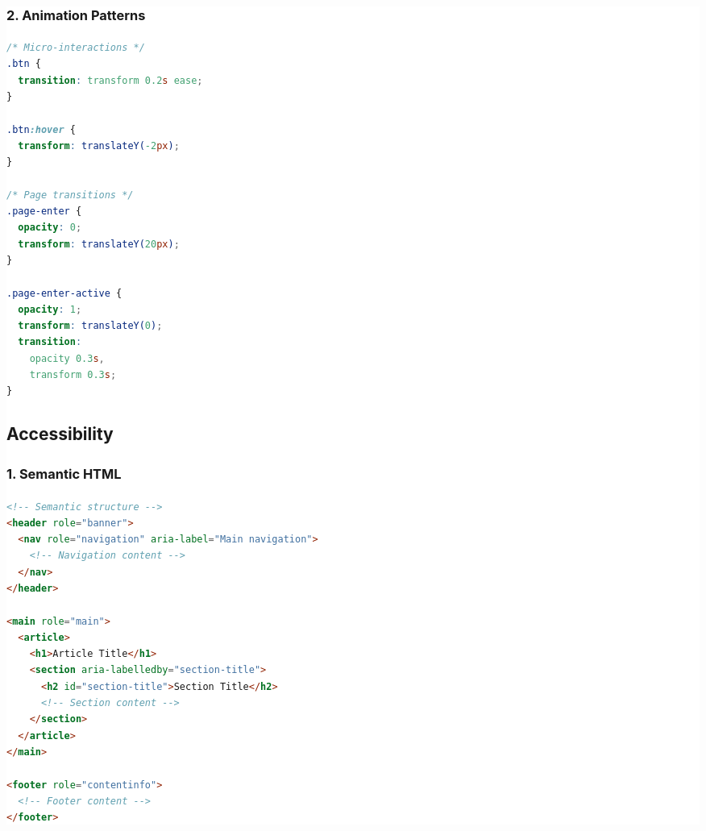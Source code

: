 ### 2. Animation Patterns

```css
/* Micro-interactions */
.btn {
  transition: transform 0.2s ease;
}

.btn:hover {
  transform: translateY(-2px);
}

/* Page transitions */
.page-enter {
  opacity: 0;
  transform: translateY(20px);
}

.page-enter-active {
  opacity: 1;
  transform: translateY(0);
  transition:
    opacity 0.3s,
    transform 0.3s;
}
```

## Accessibility

### 1. Semantic HTML

```html
<!-- Semantic structure -->
<header role="banner">
  <nav role="navigation" aria-label="Main navigation">
    <!-- Navigation content -->
  </nav>
</header>

<main role="main">
  <article>
    <h1>Article Title</h1>
    <section aria-labelledby="section-title">
      <h2 id="section-title">Section Title</h2>
      <!-- Section content -->
    </section>
  </article>
</main>

<footer role="contentinfo">
  <!-- Footer content -->
</footer>
```
